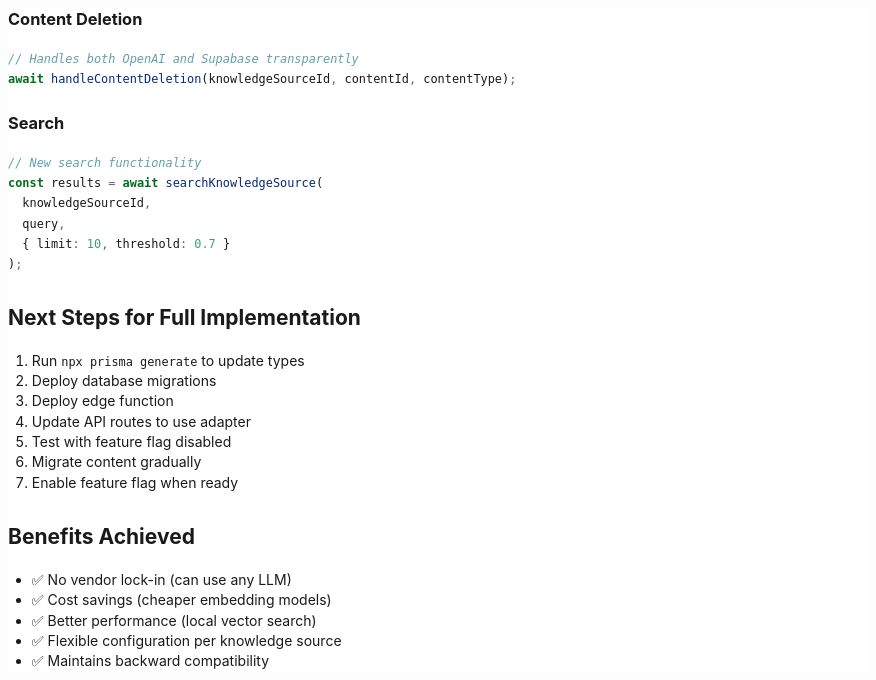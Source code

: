 ### Content Deletion
```typescript
// Handles both OpenAI and Supabase transparently
await handleContentDeletion(knowledgeSourceId, contentId, contentType);
```

### Search
```typescript
// New search functionality
const results = await searchKnowledgeSource(
  knowledgeSourceId,
  query,
  { limit: 10, threshold: 0.7 }
);
```

## Next Steps for Full Implementation

1. Run `npx prisma generate` to update types
2. Deploy database migrations
3. Deploy edge function
4. Update API routes to use adapter
5. Test with feature flag disabled
6. Migrate content gradually
7. Enable feature flag when ready

## Benefits Achieved

- ✅ No vendor lock-in (can use any LLM)
- ✅ Cost savings (cheaper embedding models)
- ✅ Better performance (local vector search)
- ✅ Flexible configuration per knowledge source
- ✅ Maintains backward compatibility 